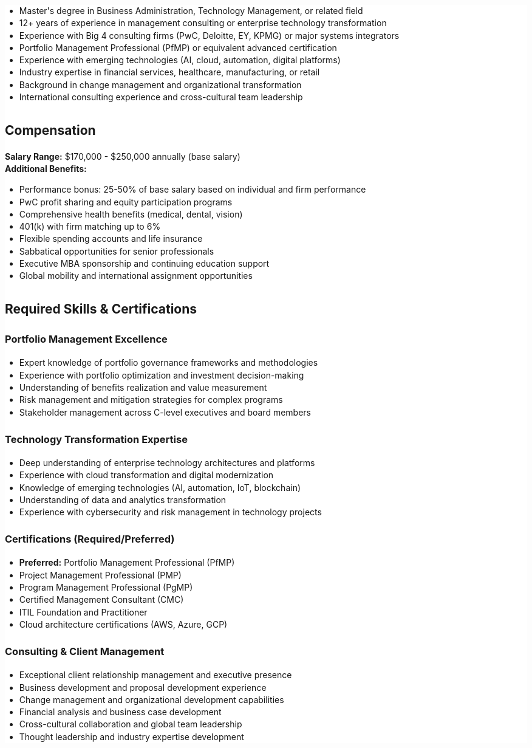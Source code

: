 - Master's degree in Business Administration, Technology Management, or related field
- 12+ years of experience in management consulting or enterprise technology transformation
- Experience with Big 4 consulting firms (PwC, Deloitte, EY, KPMG) or major systems integrators
- Portfolio Management Professional (PfMP) or equivalent advanced certification
- Experience with emerging technologies (AI, cloud, automation, digital platforms)
- Industry expertise in financial services, healthcare, manufacturing, or retail
- Background in change management and organizational transformation
- International consulting experience and cross-cultural team leadership

## Compensation

**Salary Range:** $170,000 - $250,000 annually (base salary)  
**Additional Benefits:**
- Performance bonus: 25-50% of base salary based on individual and firm performance
- PwC profit sharing and equity participation programs
- Comprehensive health benefits (medical, dental, vision)
- 401(k) with firm matching up to 6%
- Flexible spending accounts and life insurance
- Sabbatical opportunities for senior professionals
- Executive MBA sponsorship and continuing education support
- Global mobility and international assignment opportunities

## Required Skills & Certifications

### Portfolio Management Excellence
- Expert knowledge of portfolio governance frameworks and methodologies
- Experience with portfolio optimization and investment decision-making
- Understanding of benefits realization and value measurement
- Risk management and mitigation strategies for complex programs
- Stakeholder management across C-level executives and board members

### Technology Transformation Expertise
- Deep understanding of enterprise technology architectures and platforms
- Experience with cloud transformation and digital modernization
- Knowledge of emerging technologies (AI, automation, IoT, blockchain)
- Understanding of data and analytics transformation
- Experience with cybersecurity and risk management in technology projects

### Certifications (Required/Preferred)
- **Preferred:** Portfolio Management Professional (PfMP)
- Project Management Professional (PMP)
- Program Management Professional (PgMP)
- Certified Management Consultant (CMC)
- ITIL Foundation and Practitioner
- Cloud architecture certifications (AWS, Azure, GCP)

### Consulting & Client Management
- Exceptional client relationship management and executive presence
- Business development and proposal development experience
- Change management and organizational development capabilities
- Financial analysis and business case development
- Cross-cultural collaboration and global team leadership
- Thought leadership and industry expertise development

